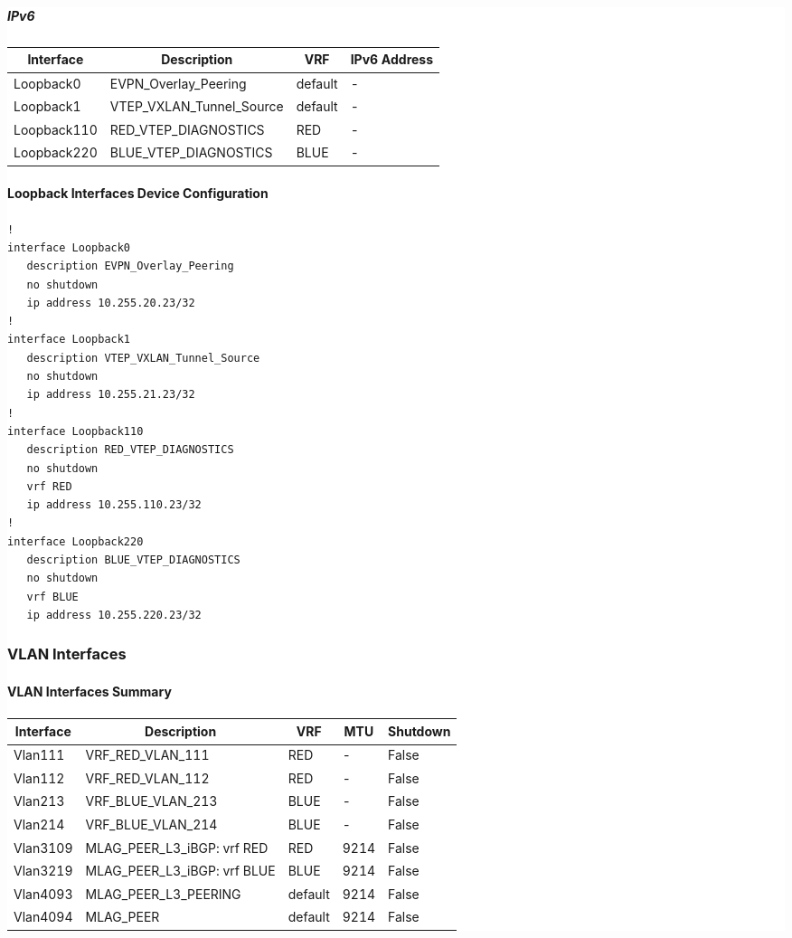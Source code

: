 ##### IPv6

| Interface | Description | VRF | IPv6 Address |
| --------- | ----------- | --- | ------------ |
| Loopback0 | EVPN_Overlay_Peering | default | - |
| Loopback1 | VTEP_VXLAN_Tunnel_Source | default | - |
| Loopback110 | RED_VTEP_DIAGNOSTICS | RED | - |
| Loopback220 | BLUE_VTEP_DIAGNOSTICS | BLUE | - |

#### Loopback Interfaces Device Configuration

```eos
!
interface Loopback0
   description EVPN_Overlay_Peering
   no shutdown
   ip address 10.255.20.23/32
!
interface Loopback1
   description VTEP_VXLAN_Tunnel_Source
   no shutdown
   ip address 10.255.21.23/32
!
interface Loopback110
   description RED_VTEP_DIAGNOSTICS
   no shutdown
   vrf RED
   ip address 10.255.110.23/32
!
interface Loopback220
   description BLUE_VTEP_DIAGNOSTICS
   no shutdown
   vrf BLUE
   ip address 10.255.220.23/32
```

### VLAN Interfaces

#### VLAN Interfaces Summary

| Interface | Description | VRF |  MTU | Shutdown |
| --------- | ----------- | --- | ---- | -------- |
| Vlan111 | VRF_RED_VLAN_111 | RED | - | False |
| Vlan112 | VRF_RED_VLAN_112 | RED | - | False |
| Vlan213 | VRF_BLUE_VLAN_213 | BLUE | - | False |
| Vlan214 | VRF_BLUE_VLAN_214 | BLUE | - | False |
| Vlan3109 | MLAG_PEER_L3_iBGP: vrf RED | RED | 9214 | False |
| Vlan3219 | MLAG_PEER_L3_iBGP: vrf BLUE | BLUE | 9214 | False |
| Vlan4093 | MLAG_PEER_L3_PEERING | default | 9214 | False |
| Vlan4094 | MLAG_PEER | default | 9214 | False |
